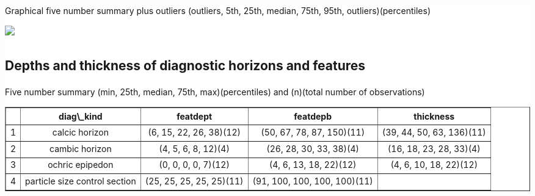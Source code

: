 Graphical five number summary plus outliers (outliers, 5th, 25th,
median, 75th, 95th, outliers)(percentiles)

![](C:\Users\stephen.roecker\Documents\soil-pit\trunk\soilReports\lecyr_pedon_report_files/figure-markdown_strict/unnamed-chunk-12-1.png)

Depths and thickness of diagnostic horizons and features
--------------------------------------------------------

Five number summary (min, 25th, median, 75th, max)(percentiles) and
(n)(total number of observations)



<table border=1>
<tr> <th>  </th> <th> 
diag\_kind
</th> <th> 
featdept
</th> <th> 
featdepb
</th> <th> 
thickness
</th>  </tr>
  <tr> <td align="center"> 
1
</td> <td align="center"> 
calcic horizon
</td> <td align="center"> 
(6, 15, 22, 26, 38)(12)
</td> <td align="center"> 
(50, 67, 78, 87, 150)(11)
</td> <td align="center"> 
(39, 44, 50, 63, 136)(11)
</td> </tr>
  <tr> <td align="center"> 
2
</td> <td align="center"> 
cambic horizon
</td> <td align="center"> 
(4, 5, 6, 8, 12)(4)
</td> <td align="center"> 
(26, 28, 30, 33, 38)(4)
</td> <td align="center"> 
(16, 18, 23, 28, 33)(4)
</td> </tr>
  <tr> <td align="center"> 
3
</td> <td align="center"> 
ochric epipedon
</td> <td align="center"> 
(0, 0, 0, 0, 7)(12)
</td> <td align="center"> 
(4, 6, 13, 18, 22)(12)
</td> <td align="center"> 
(4, 6, 10, 18, 22)(12)
</td> </tr>
  <tr> <td align="center"> 
4
</td> <td align="center"> 
particle size control section
</td> <td align="center"> 
(25, 25, 25, 25, 25)(11)
</td> <td align="center"> 
(91, 100, 100, 100, 100)(11)
</td> <td align="center"> 